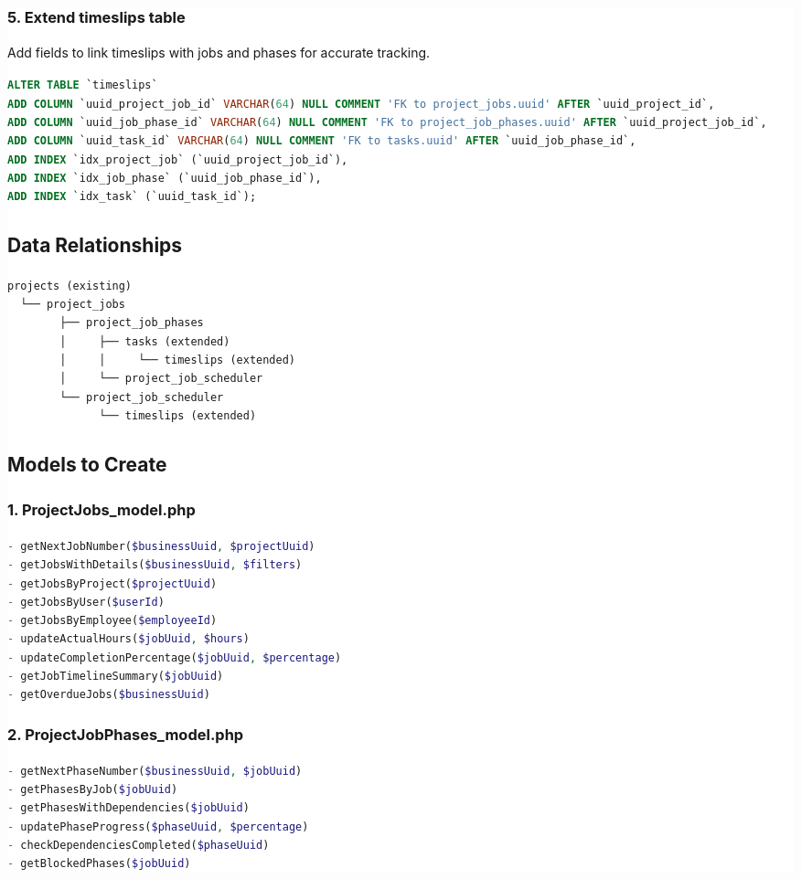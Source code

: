 ### 5. Extend timeslips table
Add fields to link timeslips with jobs and phases for accurate tracking.

```sql
ALTER TABLE `timeslips`
ADD COLUMN `uuid_project_job_id` VARCHAR(64) NULL COMMENT 'FK to project_jobs.uuid' AFTER `uuid_project_id`,
ADD COLUMN `uuid_job_phase_id` VARCHAR(64) NULL COMMENT 'FK to project_job_phases.uuid' AFTER `uuid_project_job_id`,
ADD COLUMN `uuid_task_id` VARCHAR(64) NULL COMMENT 'FK to tasks.uuid' AFTER `uuid_job_phase_id`,
ADD INDEX `idx_project_job` (`uuid_project_job_id`),
ADD INDEX `idx_job_phase` (`uuid_job_phase_id`),
ADD INDEX `idx_task` (`uuid_task_id`);
```

## Data Relationships

```
projects (existing)
  └── project_jobs
        ├── project_job_phases
        │     ├── tasks (extended)
        │     │     └── timeslips (extended)
        │     └── project_job_scheduler
        └── project_job_scheduler
              └── timeslips (extended)
```

## Models to Create

### 1. ProjectJobs_model.php
```php
- getNextJobNumber($businessUuid, $projectUuid)
- getJobsWithDetails($businessUuid, $filters)
- getJobsByProject($projectUuid)
- getJobsByUser($userId)
- getJobsByEmployee($employeeId)
- updateActualHours($jobUuid, $hours)
- updateCompletionPercentage($jobUuid, $percentage)
- getJobTimelineSummary($jobUuid)
- getOverdueJobs($businessUuid)
```

### 2. ProjectJobPhases_model.php
```php
- getNextPhaseNumber($businessUuid, $jobUuid)
- getPhasesByJob($jobUuid)
- getPhasesWithDependencies($jobUuid)
- updatePhaseProgress($phaseUuid, $percentage)
- checkDependenciesCompleted($phaseUuid)
- getBlockedPhases($jobUuid)
```
